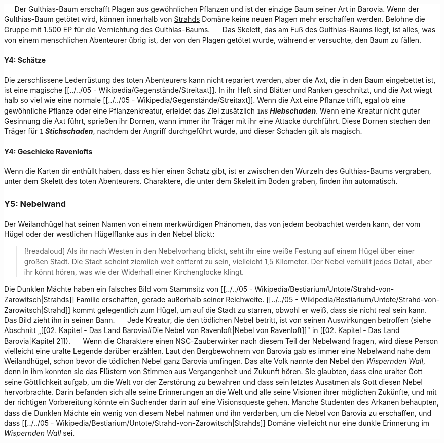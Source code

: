 $\quad$ Der Gulthias-Baum erschafft Plagen aus gewöhnlichen Pflanzen und ist der einzige Baum seiner Art in Barovia. Wenn der Gulthias-Baum getötet wird, können innerhalb von [Strahds](../../05%20-%20Wikipedia/Bestiarium/Untote/Strahd-von-Zarowitsch.md) Domäne keine neuen Plagen mehr erschaffen werden. Belohne die Gruppe mit 1.500 EP für die Vernichtung des Gulthias-Baums.
$\quad$ Das Skelett, das am Fuß des Gulthias-Baums liegt, ist alles, was von einem menschlichen Abenteurer übrig ist, der von den Plagen getötet wurde, während er versuchte, den Baum zu fällen.

#### Y4: Schätze
Die zerschlissene Lederrüstung des toten Abenteurers kann nicht repariert werden, aber die Axt, die in den Baum eingebettet ist, ist eine magische [[../../05 - Wikipedia/Gegenstände/Streitaxt]]. In ihr Heft sind Blätter und Ranken geschnitzt, und die Axt wiegt halb so viel wie eine normale [[../../05 - Wikipedia/Gegenstände/Streitaxt]]. Wenn die Axt eine Pflanze trifft, egal ob eine gewöhnliche Pflanze oder eine Pflanzenkreatur, erleidet das Ziel zusätzlich `1W8` **_Hiebschaden_**. Wenn eine Kreatur nicht guter Gesinnung die Axt führt, sprießen ihr Dornen, wann immer ihr Träger mit ihr eine Attacke durchführt. Diese Dornen stechen den Träger für `1` **_Stichschaden_**, nachdem der Angriff durchgeführt wurde, und dieser Schaden gilt als magisch.

#### Y4: Geschicke Ravenlofts
Wenn die Karten dir enthüllt haben, dass es hier einen Schatz gibt, ist er zwischen den Wurzeln des Gulthias-Baums vergraben, unter dem Skelett des toten Abenteurers. Charaktere, die unter dem Skelett im Boden graben, finden ihn automatisch.

### Y5: Nebelwand
Der Weilandhügel hat seinen Namen von einem merkwürdigen Phänomen, das von jedem beobachtet werden kann, der vom Hügel oder der westlichen Hügelflanke aus in den Nebel blickt:

>[!readaloud] Als ihr nach Westen in den Nebelvorhang blickt, seht ihr eine weiße Festung auf einem Hügel über einer großen Stadt. Die Stadt scheint ziemlich weit entfernt zu sein, vielleicht 1,5 Kilometer. Der Nebel verhüllt jedes Detail, aber ihr könnt hören, was wie der Widerhall einer Kirchenglocke klingt.

Die Dunklen Mächte haben ein falsches Bild vom Stammsitz von [[../../05 - Wikipedia/Bestiarium/Untote/Strahd-von-Zarowitsch|Strahds]] Familie erschaffen, gerade außerhalb seiner Reichweite. [[../../05 - Wikipedia/Bestiarium/Untote/Strahd-von-Zarowitsch|Strahd]] kommt gelegentlich zum Hügel, um auf die Stadt zu starren, obwohl er weiß, dass sie nicht real sein kann. Das Bild zieht ihn in seinen Bann.
$\quad$ Jede Kreatur, die den tödlichen Nebel betritt, ist von seinen Auswirkungen betroffen (siehe Abschnitt „[[02. Kapitel - Das Land Barovia#Die Nebel von Ravenloft|Nebel von Ravenloft]]" in [[02. Kapitel - Das Land Barovia|Kapitel 2]]).
$\quad$ Wenn die Charaktere einen NSC-Zauberwirker nach diesem Teil der Nebelwand fragen, wird diese Person vielleicht eine uralte Legende darüber erzählen. Laut den Bergbewohnern von Barovia gab es immer eine Nebelwand nahe dem Weilandhügel, schon bevor die tödlichen Nebel ganz Barovia umfingen. Das alte Volk nannte den Nebel den _Wispernden Wall_, denn in ihm konnten sie das Flüstern von Stimmen aus Vergangenheit und Zukunft hören. Sie glaubten, dass eine uralter Gott seine Göttlichkeit aufgab, um die Welt vor der Zerstörung zu bewahren und dass sein letztes Ausatmen als Gott diesen Nebel hervorbrachte. Darin befanden sich alle seine Erinnerungen an die Welt und alle seine Visionen ihrer möglichen Zukünfte, und mit der richtigen Vorbereitung könnte ein Suchender darin auf eine Visionsqueste gehen. Manche Studenten des Arkanen behaupten, dass die Dunklen Mächte ein wenig von diesem Nebel nahmen und ihn verdarben, um die Nebel von Barovia zu erschaffen, und dass
[[../../05 - Wikipedia/Bestiarium/Untote/Strahd-von-Zarowitsch|Strahds]] Domäne vielleicht nur eine dunkle Erinnerung im _Wispernden Wall_ sei.

